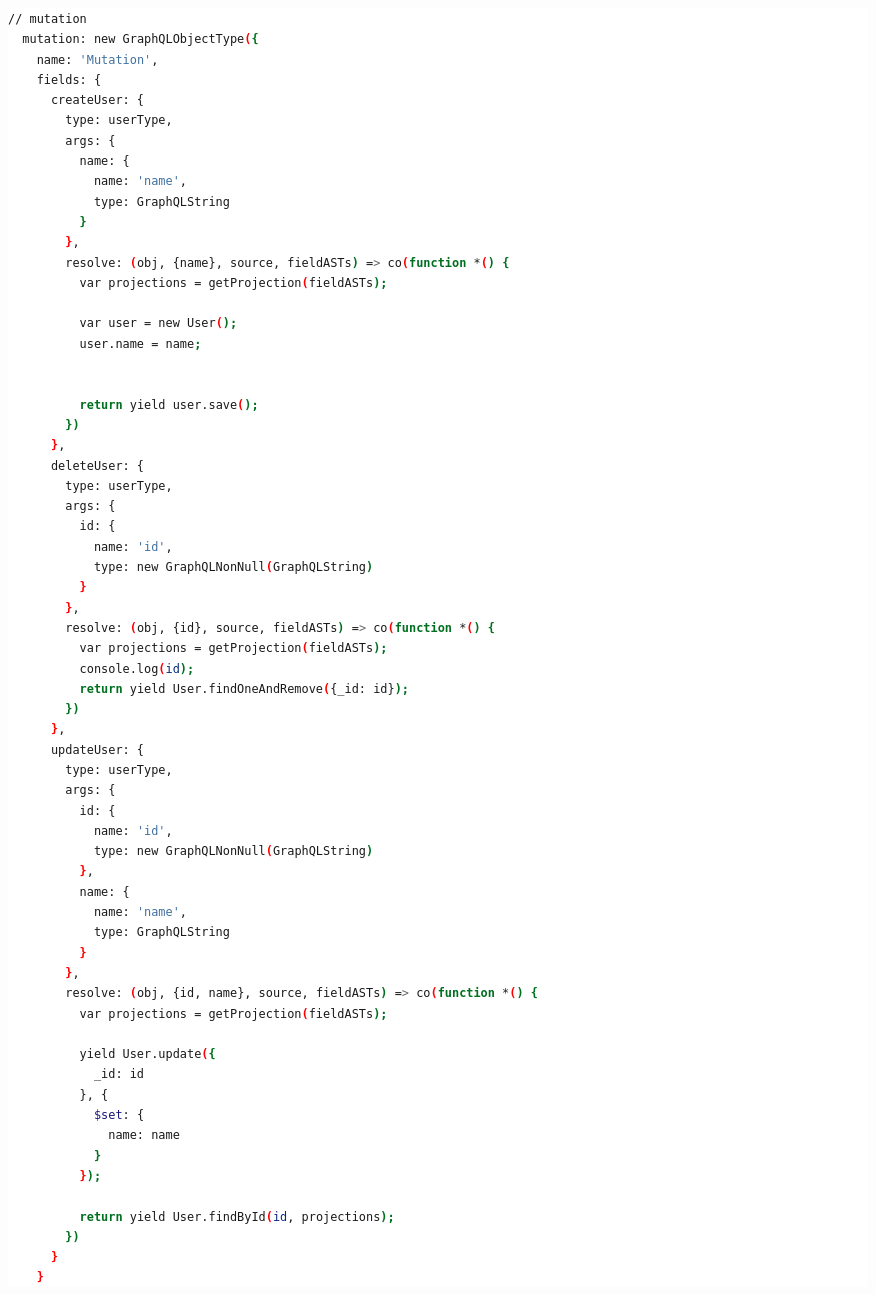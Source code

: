 ```sh
// mutation
  mutation: new GraphQLObjectType({
    name: 'Mutation',
    fields: {
      createUser: {
        type: userType,
        args: {
          name: {
            name: 'name',
            type: GraphQLString
          }
        },
        resolve: (obj, {name}, source, fieldASTs) => co(function *() {
          var projections = getProjection(fieldASTs);

          var user = new User();
          user.name = name;


          return yield user.save();
        })
      },
      deleteUser: {
        type: userType,
        args: {
          id: {
            name: 'id',
            type: new GraphQLNonNull(GraphQLString)
          }
        },
        resolve: (obj, {id}, source, fieldASTs) => co(function *() {
          var projections = getProjection(fieldASTs);
          console.log(id);
          return yield User.findOneAndRemove({_id: id});
        })
      },
      updateUser: {
        type: userType,
        args: {
          id: {
            name: 'id',
            type: new GraphQLNonNull(GraphQLString)
          },
          name: {
            name: 'name',
            type: GraphQLString
          }
        },
        resolve: (obj, {id, name}, source, fieldASTs) => co(function *() {
          var projections = getProjection(fieldASTs);

          yield User.update({
            _id: id
          }, {
            $set: {
              name: name
            }
          });

          return yield User.findById(id, projections);
        })
      }
    }
```